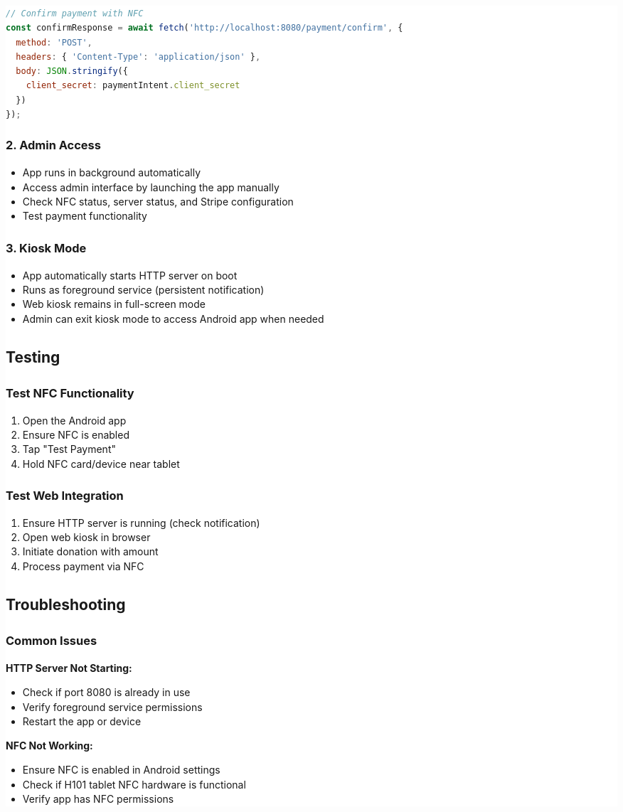 ```javascript
// Confirm payment with NFC
const confirmResponse = await fetch('http://localhost:8080/payment/confirm', {
  method: 'POST',
  headers: { 'Content-Type': 'application/json' },
  body: JSON.stringify({
    client_secret: paymentIntent.client_secret
  })
});
```

### 2. Admin Access

- App runs in background automatically
- Access admin interface by launching the app manually
- Check NFC status, server status, and Stripe configuration
- Test payment functionality

### 3. Kiosk Mode

- App automatically starts HTTP server on boot
- Runs as foreground service (persistent notification)
- Web kiosk remains in full-screen mode
- Admin can exit kiosk mode to access Android app when needed

## Testing

### Test NFC Functionality
1. Open the Android app
2. Ensure NFC is enabled
3. Tap "Test Payment"
4. Hold NFC card/device near tablet

### Test Web Integration
1. Ensure HTTP server is running (check notification)
2. Open web kiosk in browser
3. Initiate donation with amount
4. Process payment via NFC

## Troubleshooting

### Common Issues

**HTTP Server Not Starting:**
- Check if port 8080 is already in use
- Verify foreground service permissions
- Restart the app or device

**NFC Not Working:**
- Ensure NFC is enabled in Android settings
- Check if H101 tablet NFC hardware is functional
- Verify app has NFC permissions
